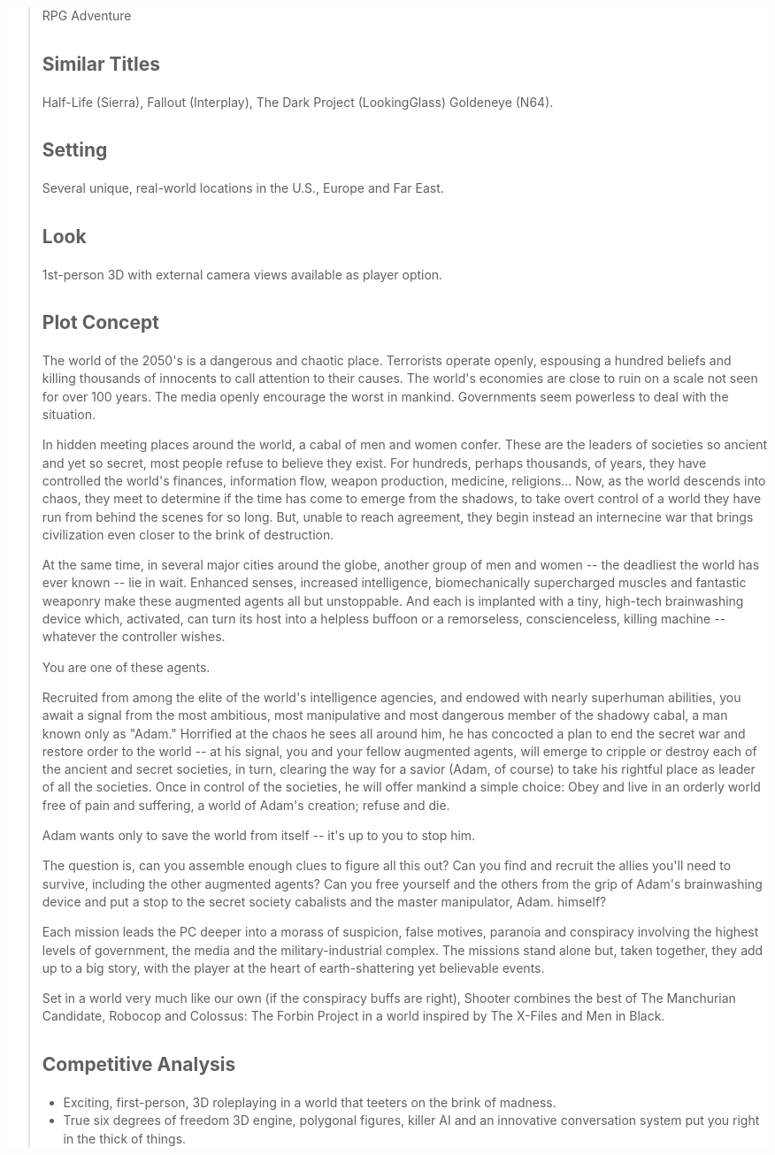 > RPG Adventure
>
> ## Similar Titles
> Half-Life (Sierra), Fallout (Interplay), The Dark Project (LookingGlass) Goldeneye (N64).
>
> ## Setting
> Several unique, real-world locations in the U.S., Europe and Far East.
>
> ## Look
> 1st-person 3D with external camera views available as player option.
>
> ## Plot Concept
> The world of the 2050's is a dangerous and chaotic place. Terrorists operate openly, espousing a hundred beliefs and killing thousands of innocents to call attention to their causes. The world's economies are close to ruin on a scale not seen for over 100 years. The media openly encourage the worst in mankind. Governments seem powerless to deal with the situation.
>
> In hidden meeting places around the world, a cabal of men and women confer. These are the leaders of societies so ancient and yet so secret, most people refuse to believe they exist. For hundreds, perhaps thousands, of years, they have controlled the world's finances, information flow, weapon production, medicine, religions… Now, as the world descends into chaos, they meet to determine if the time has come to emerge from the shadows, to take overt control of a world they have run from behind the scenes for so long. But, unable to reach agreement, they begin instead an internecine war that brings civilization even closer to the brink of destruction.
>
> At the same time, in several major cities around the globe, another group of men and women -- the deadliest the world has ever known -- lie in wait. Enhanced senses, increased intelligence, biomechanically supercharged muscles and fantastic weaponry make these augmented agents all but unstoppable. And each is implanted with a tiny, high-tech brainwashing device which, activated, can turn its host into a helpless buffoon or a remorseless, conscienceless, killing machine -- whatever the controller wishes.
>
> You are one of these agents.
>
> Recruited from among the elite of the world's intelligence agencies, and endowed with nearly superhuman abilities, you await a signal from the most ambitious, most manipulative and most dangerous member of the shadowy cabal, a man known only as "Adam." Horrified at the chaos he sees all around him, he has concocted a plan to end the secret war and restore order to the world -- at his signal, you and your fellow augmented agents, will emerge to cripple or destroy each of the ancient and secret societies, in turn, clearing the way for a savior (Adam, of course) to take his rightful place as leader of all the societies. Once in control of the societies, he will offer mankind a simple choice: Obey and live in an orderly world free of pain and suffering, a world of Adam's creation; refuse and die.
>
> Adam wants only to save the world from itself -- it's up to you to stop him.
>
> The question is, can you assemble enough clues to figure all this out? Can you find and recruit the allies you'll need to survive, including the other augmented agents? Can you free yourself and the others from the grip of Adam's brainwashing device and put a stop to the secret society cabalists and the master manipulator, Adam. himself?
>
> Each mission leads the PC deeper into a morass of suspicion, false motives, paranoia and conspiracy involving the highest levels of government, the media and the military-industrial complex. The missions stand alone but, taken together, they add up to a big story, with the player at the heart of earth-shattering yet believable events.
>
> Set in a world very much like our own (if the conspiracy buffs are right), Shooter combines the best of The Manchurian Candidate, Robocop and Colossus: The Forbin Project in a world inspired by The X-Files and Men in Black.
>
> ## Competitive Analysis
> - Exciting, first-person, 3D roleplaying in a world that teeters on the brink of madness.
> - True six degrees of freedom 3D engine, polygonal figures, killer AI and an innovative conversation system put you right in the thick of things.